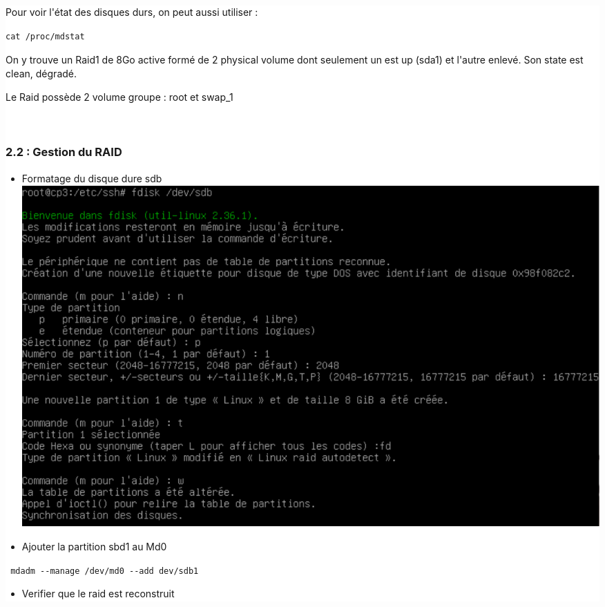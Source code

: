 Pour voir l'état des disques durs, on peut aussi utiliser  :

```
cat /proc/mdstat
```

On y trouve un Raid1 de 8Go active formé de 2 physical volume dont seulement un est up (sda1) et l'autre enlevé. Son state est clean, dégradé.  

Le Raid possède 2 volume groupe : root et swap_1

<br>


### 2.2 : Gestion du RAID

* Formatage du disque dure sdb
![formatage](https://github.com/Fairskip/Checkpoint-3/blob/main/2.1%20formatage%20du%20dd%20sdb.png)

* Ajouter la partition sbd1 au Md0

```
 mdadm --manage /dev/md0 --add dev/sdb1
```

* Verifier que le raid est reconstruit
